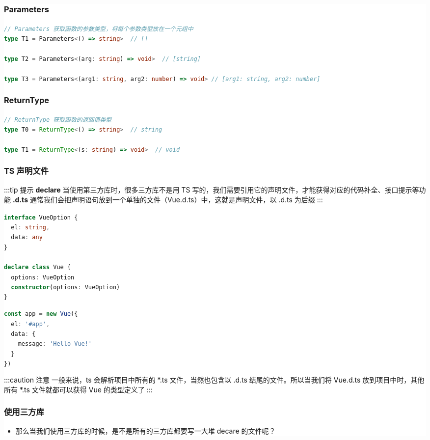 ### Parameters
```ts
// Parameters 获取函数的参数类型，将每个参数类型放在一个元组中
type T1 = Parameters<() => string>  // []

type T2 = Parameters<(arg: string) => void>  // [string]

type T3 = Parameters<(arg1: string, arg2: number) => void> // [arg1: string, arg2: number]
```

### ReturnType
```ts
// ReturnType 获取函数的返回值类型
type T0 = ReturnType<() => string>  // string

type T1 = ReturnType<(s: string) => void>  // void
```

### TS 声明文件
:::tip 提示
**declare**
当使用第三方库时，很多三方库不是用 TS 写的，我们需要引用它的声明文件，才能获得对应的代码补全、接口提示等功能
**.d.ts**
通常我们会把声明语句放到一个单独的文件（Vue.d.ts）中，这就是声明文件，以 .d.ts 为后缀
:::

```ts title="src/Vue.d.ts"
interface VueOption {
  el: string,
  data: any
}

declare class Vue {
  options: VueOption
  constructor(options: VueOption)
}
```

```ts title="src/index.ts"
const app = new Vue({
  el: '#app',
  data: {
    message: 'Hello Vue!'
  }
})
```

:::caution 注意
 一般来说，ts 会解析项目中所有的 *.ts 文件，当然也包含以 .d.ts 结尾的文件。所以当我们将 Vue.d.ts 放到项目中时，其他所有 *.ts 文件就都可以获得 Vue 的类型定义了
:::

### 使用三方库
- 那么当我们使用三方库的时候，是不是所有的三方库都要写一大堆 decare 的文件呢？


  [k in Hello]: string
  [P in K]: T[P]
  [P in K]: T